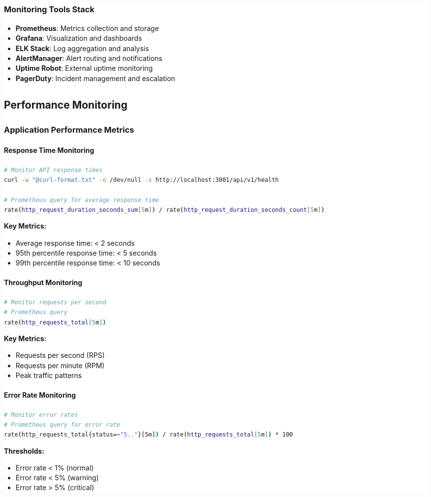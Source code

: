 ### Monitoring Tools Stack

- **Prometheus**: Metrics collection and storage
- **Grafana**: Visualization and dashboards
- **ELK Stack**: Log aggregation and analysis
- **AlertManager**: Alert routing and notifications
- **Uptime Robot**: External uptime monitoring
- **PagerDuty**: Incident management and escalation

## Performance Monitoring

### Application Performance Metrics

#### Response Time Monitoring

```bash
# Monitor API response times
curl -w "@curl-format.txt" -o /dev/null -s http://localhost:3001/api/v1/health

# Prometheus query for average response time
rate(http_request_duration_seconds_sum[5m]) / rate(http_request_duration_seconds_count[5m])
```

**Key Metrics:**
- Average response time: < 2 seconds
- 95th percentile response time: < 5 seconds
- 99th percentile response time: < 10 seconds

#### Throughput Monitoring

```bash
# Monitor requests per second
# Prometheus query
rate(http_requests_total[5m])
```

**Key Metrics:**
- Requests per second (RPS)
- Requests per minute (RPM)
- Peak traffic patterns

#### Error Rate Monitoring

```bash
# Monitor error rates
# Prometheus query for error rate
rate(http_requests_total{status=~"5.."}[5m]) / rate(http_requests_total[5m]) * 100
```

**Thresholds:**
- Error rate < 1% (normal)
- Error rate < 5% (warning)
- Error rate > 5% (critical)

